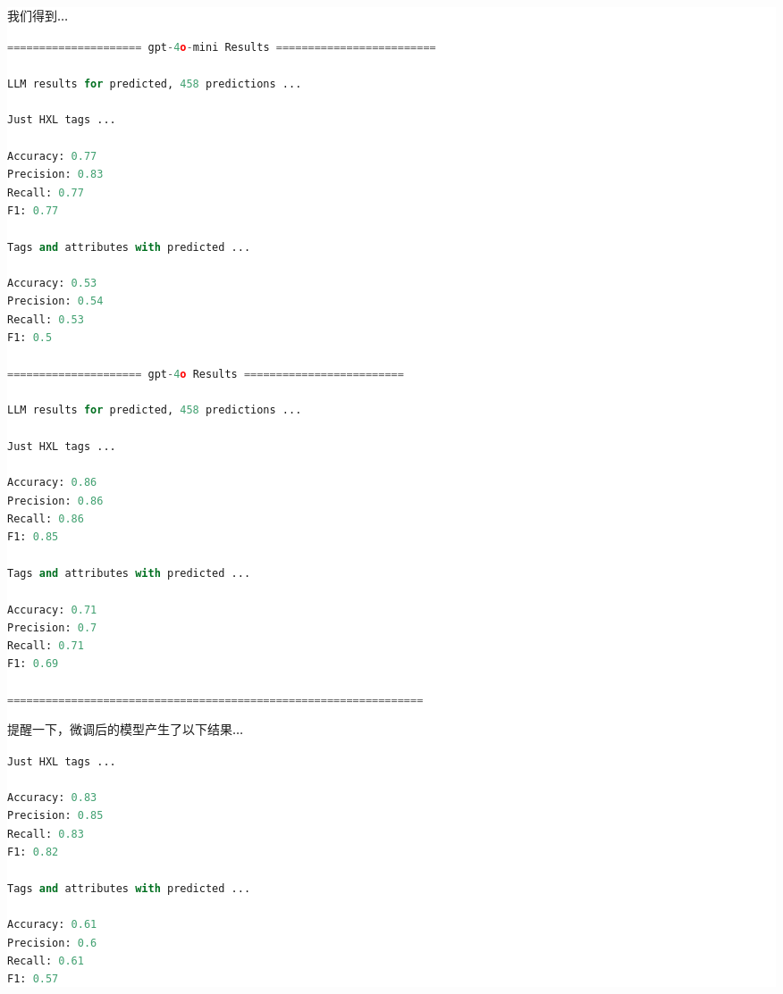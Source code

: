 我们得到…

```py
===================== gpt-4o-mini Results =========================

LLM results for predicted, 458 predictions ...

Just HXL tags ...

Accuracy: 0.77
Precision: 0.83
Recall: 0.77
F1: 0.77

Tags and attributes with predicted ...

Accuracy: 0.53
Precision: 0.54
Recall: 0.53
F1: 0.5

===================== gpt-4o Results =========================

LLM results for predicted, 458 predictions ...

Just HXL tags ...

Accuracy: 0.86
Precision: 0.86
Recall: 0.86
F1: 0.85

Tags and attributes with predicted ...

Accuracy: 0.71
Precision: 0.7
Recall: 0.71
F1: 0.69

=================================================================
```

提醒一下，微调后的模型产生了以下结果…

```py
Just HXL tags ...

Accuracy: 0.83
Precision: 0.85
Recall: 0.83
F1: 0.82

Tags and attributes with predicted ...

Accuracy: 0.61
Precision: 0.6
Recall: 0.61
F1: 0.57
```
